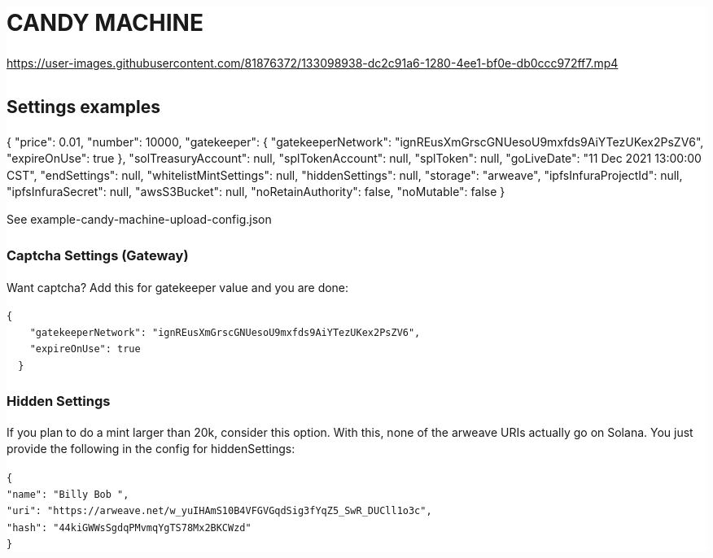 # CANDY MACHINE

https://user-images.githubusercontent.com/81876372/133098938-dc2c91a6-1280-4ee1-bf0e-db0ccc972ff7.mp4

## Settings examples

{
  "price": 0.01,
  "number": 10000,
  "gatekeeper": {
    "gatekeeperNetwork": "ignREusXmGrscGNUesoU9mxfds9AiYTezUKex2PsZV6",
    "expireOnUse": true
  },
  "solTreasuryAccount": null,
  "splTokenAccount": null,
  "splToken": null,
  "goLiveDate": "11 Dec 2021 13:00:00 CST",
  "endSettings": null,
  "whitelistMintSettings": null,
  "hiddenSettings": null,
  "storage": "arweave",
  "ipfsInfuraProjectId": null,
  "ipfsInfuraSecret": null,
  "awsS3Bucket": null,
  "noRetainAuthority": false,
  "noMutable": false
}

See example-candy-machine-upload-config.json

### Captcha Settings (Gateway)

Want captcha? Add this for gatekeeper value and you are done:

```
{
    "gatekeeperNetwork": "ignREusXmGrscGNUesoU9mxfds9AiYTezUKex2PsZV6",
    "expireOnUse": true
  }
```

### Hidden Settings

If you plan to do a mint larger than 20k, consider this option. With this, none of the arweave URIs actually go on Solana. You just provide the following in the config for hiddenSettings:

```
{
"name": "Billy Bob ",
"uri": "https://arweave.net/w_yuIHAmS10B4VFGVGqdSig3fYqZ5_SwR_DUCll1o3c",
"hash": "44kiGWWsSgdqPMvmqYgTS78Mx2BKCWzd"
}

```
